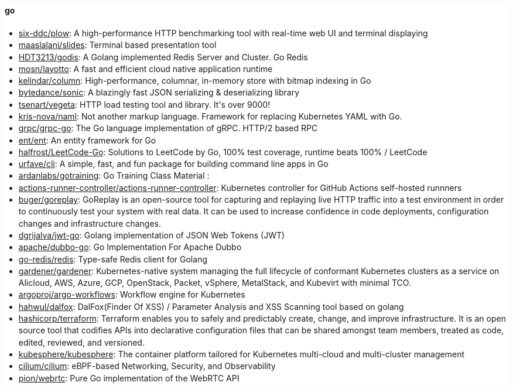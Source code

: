 #### go
* [six-ddc/plow](https://github.com/six-ddc/plow): A high-performance HTTP benchmarking tool with real-time web UI and terminal displaying
* [maaslalani/slides](https://github.com/maaslalani/slides): Terminal based presentation tool
* [HDT3213/godis](https://github.com/HDT3213/godis): A Golang implemented Redis Server and Cluster. Go  Redis 
* [mosn/layotto](https://github.com/mosn/layotto): A fast and efficient cloud native application runtime
* [kelindar/column](https://github.com/kelindar/column): High-performance, columnar, in-memory store with bitmap indexing in Go
* [bytedance/sonic](https://github.com/bytedance/sonic): A blazingly fast JSON serializing & deserializing library
* [tsenart/vegeta](https://github.com/tsenart/vegeta): HTTP load testing tool and library. It's over 9000!
* [kris-nova/naml](https://github.com/kris-nova/naml): Not another markup language. Framework for replacing Kubernetes YAML with Go.
* [grpc/grpc-go](https://github.com/grpc/grpc-go): The Go language implementation of gRPC. HTTP/2 based RPC
* [ent/ent](https://github.com/ent/ent): An entity framework for Go
* [halfrost/LeetCode-Go](https://github.com/halfrost/LeetCode-Go):  Solutions to LeetCode by Go, 100% test coverage, runtime beats 100% / LeetCode 
* [urfave/cli](https://github.com/urfave/cli): A simple, fast, and fun package for building command line apps in Go
* [ardanlabs/gotraining](https://github.com/ardanlabs/gotraining): Go Training Class Material :
* [actions-runner-controller/actions-runner-controller](https://github.com/actions-runner-controller/actions-runner-controller): Kubernetes controller for GitHub Actions self-hosted runnners
* [buger/goreplay](https://github.com/buger/goreplay): GoReplay is an open-source tool for capturing and replaying live HTTP traffic into a test environment in order to continuously test your system with real data. It can be used to increase confidence in code deployments, configuration changes and infrastructure changes.
* [dgrijalva/jwt-go](https://github.com/dgrijalva/jwt-go): Golang implementation of JSON Web Tokens (JWT)
* [apache/dubbo-go](https://github.com/apache/dubbo-go): Go Implementation For Apache Dubbo
* [go-redis/redis](https://github.com/go-redis/redis): Type-safe Redis client for Golang
* [gardener/gardener](https://github.com/gardener/gardener): Kubernetes-native system managing the full lifecycle of conformant Kubernetes clusters as a service on Alicloud, AWS, Azure, GCP, OpenStack, Packet, vSphere, MetalStack, and Kubevirt with minimal TCO.
* [argoproj/argo-workflows](https://github.com/argoproj/argo-workflows): Workflow engine for Kubernetes
* [hahwul/dalfox](https://github.com/hahwul/dalfox):  DalFox(Finder Of XSS) / Parameter Analysis and XSS Scanning tool based on golang
* [hashicorp/terraform](https://github.com/hashicorp/terraform): Terraform enables you to safely and predictably create, change, and improve infrastructure. It is an open source tool that codifies APIs into declarative configuration files that can be shared amongst team members, treated as code, edited, reviewed, and versioned.
* [kubesphere/kubesphere](https://github.com/kubesphere/kubesphere): The container platform tailored for Kubernetes multi-cloud and multi-cluster management
* [cilium/cilium](https://github.com/cilium/cilium): eBPF-based Networking, Security, and Observability
* [pion/webrtc](https://github.com/pion/webrtc): Pure Go implementation of the WebRTC API
